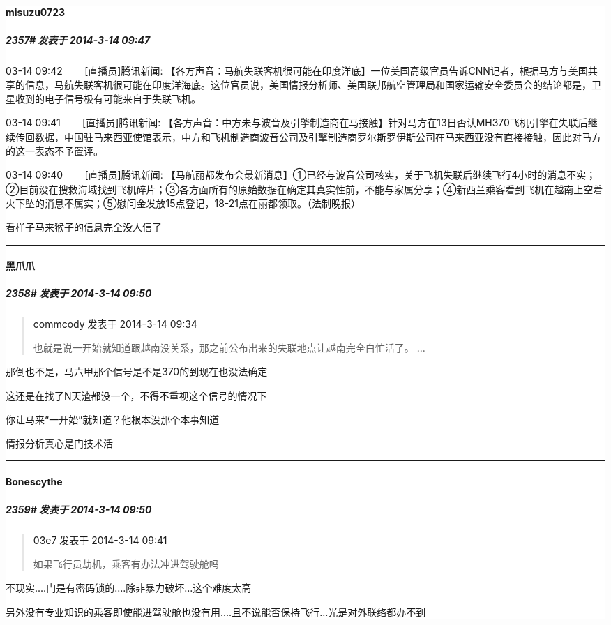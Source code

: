 ####  misuzu0723  
##### 2357#       发表于 2014-3-14 09:47





03-14 09:42        [直播员]腾讯新闻: 【各方声音：马航失联客机很可能在印度洋底】一位美国高级官员告诉CNN记者，根据马方与美国共享的信息，马航失联客机很可能在印度洋海底。这位官员说，美国情报分析师、美国联邦航空管理局和国家运输安全委员会的结论都是，卫星收到的电子信号极有可能来自于失联飞机。

03-14 09:41        [直播员]腾讯新闻: 【各方声音：中方未与波音及引擎制造商在马接触】针对马方在13日否认MH370飞机引擎在失联后继续传回数据，中国驻马来西亚使馆表示，中方和飞机制造商波音公司及引擎制造商罗尔斯罗伊斯公司在马来西亚没有直接接触，因此对马方的这一表态不予置评。

03-14 09:40        [直播员]腾讯新闻: 【马航丽都发布会最新消息】①已经与波音公司核实，关于飞机失联后继续飞行4小时的消息不实；②目前没在搜救海域找到飞机碎片；③各方面所有的原始数据在确定其真实性前，不能与家属分享；④新西兰乘客看到飞机在越南上空着火下坠的消息不属实；⑤慰问金发放15点登记，18-21点在丽都领取。（法制晚报）


看样子马来猴子的信息完全没人信了







*****

####  黑爪爪  
##### 2358#       发表于 2014-3-14 09:50



<blockquote><a href="httphttps://bbs.saraba1st.com/2b/forum.php?mod=redirect&amp;goto=findpost&amp;pid=24772707&amp;ptid=1005085" target="_blank">commcody 发表于 2014-3-14 09:34</a>

也就是说一开始就知道跟越南没关系，那之前公布出来的失联地点让越南完全白忙活了。 ...</blockquote>
那倒也不是，马六甲那个信号是不是370的到现在也没法确定

这还是在找了N天渣都没一个，不得不重视这个信号的情况下

你让马来“一开始”就知道？他根本没那个本事知道

情报分析真心是门技术活







*****

####  Bonescythe  
##### 2359#       发表于 2014-3-14 09:50



<blockquote><a href="httphttps://bbs.saraba1st.com/2b/forum.php?mod=redirect&amp;goto=findpost&amp;pid=24772788&amp;ptid=1005085" target="_blank">03e7 发表于 2014-3-14 09:41</a>

如果飞行员劫机，乘客有办法冲进驾驶舱吗</blockquote>
不现实....门是有密码锁的....除非暴力破坏...这个难度太高


另外没有专业知识的乘客即使能进驾驶舱也没有用....且不说能否保持飞行...光是对外联络都办不到
